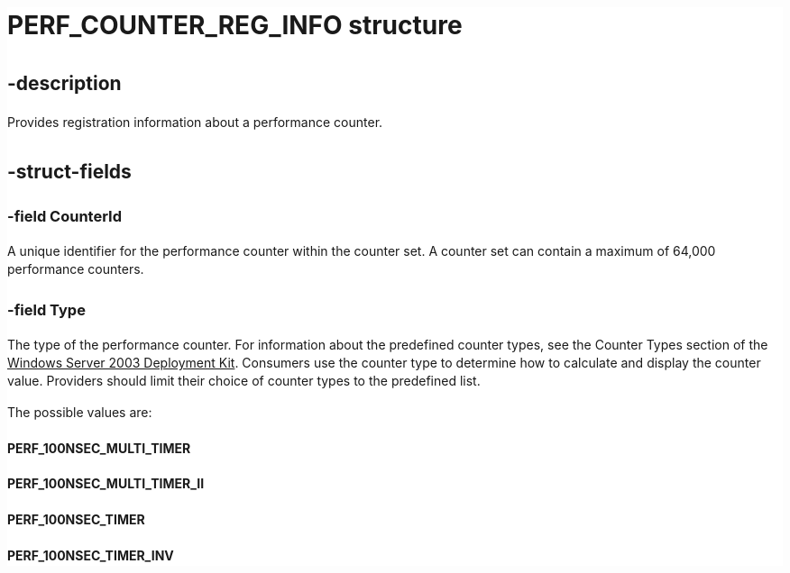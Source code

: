 
# PERF_COUNTER_REG_INFO structure


## -description


Provides registration information about a performance counter.


## -struct-fields




### -field CounterId

A unique identifier for the performance counter within the counter set. A counter set can contain a maximum of 64,000 performance counters.



### -field Type

The type of the performance counter. For information about the predefined counter types, see the Counter Types section of the <a href="Http://go.microsoft.com/fwlink/p/?linkid=84422">Windows Server 2003 Deployment Kit</a>. Consumers use the counter type to determine how to calculate and display the counter value. Providers should limit their choice of counter types to the predefined list. 
					


The possible values are:



<a id="PERF_100NSEC_MULTI_TIMER"></a>
<a id="perf_100nsec_multi_timer"></a>


#### PERF_100NSEC_MULTI_TIMER

<a id="PERF_100NSEC_MULTI_TIMER_II"></a>
<a id="perf_100nsec_multi_timer_ii"></a>


#### PERF_100NSEC_MULTI_TIMER_II

<a id="PERF_100NSEC_TIMER"></a>
<a id="perf_100nsec_timer"></a>


#### PERF_100NSEC_TIMER

<a id="PERF_100NSEC_TIMER_INV"></a>
<a id="perf_100nsec_timer_inv"></a>


#### PERF_100NSEC_TIMER_INV

<a id="PERF_AVERAGE_BASE"></a>
<a id="perf_average_base"></a>

